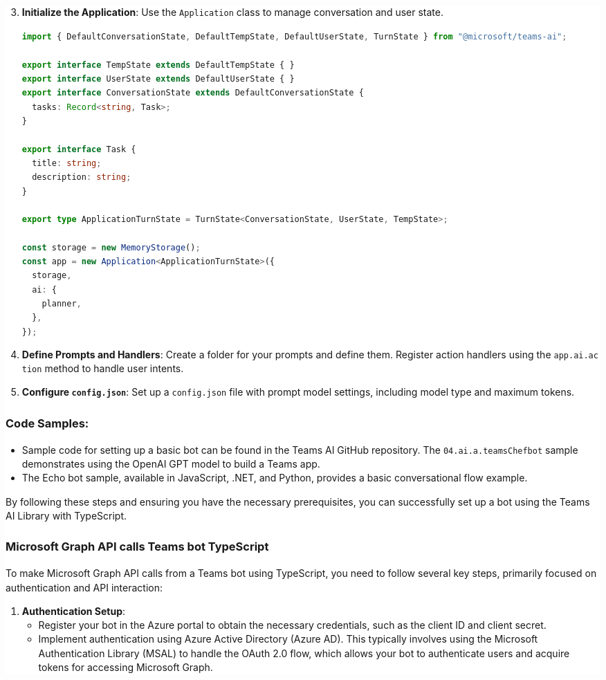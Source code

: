 3. **Initialize the Application**: Use the `Application` class to manage conversation and user state.
   ```typescript
   import { DefaultConversationState, DefaultTempState, DefaultUserState, TurnState } from "@microsoft/teams-ai";

   export interface TempState extends DefaultTempState { }
   export interface UserState extends DefaultUserState { }
   export interface ConversationState extends DefaultConversationState {
     tasks: Record<string, Task>;
   }

   export interface Task {
     title: string;
     description: string;
   }

   export type ApplicationTurnState = TurnState<ConversationState, UserState, TempState>;

   const storage = new MemoryStorage();
   const app = new Application<ApplicationTurnState>({
     storage,
     ai: {
       planner,
     },
   });
   ```

4. **Define Prompts and Handlers**: Create a folder for your prompts and define them. Register action handlers using the `app.ai.action` method to handle user intents.

5. **Configure `config.json`**: Set up a `config.json` file with prompt model settings, including model type and maximum tokens.

### Code Samples:
- Sample code for setting up a basic bot can be found in the Teams AI GitHub repository. The `04.ai.a.teamsChefbot` sample demonstrates using the OpenAI GPT model to build a Teams app.
- The Echo bot sample, available in JavaScript, .NET, and Python, provides a basic conversational flow example.

By following these steps and ensuring you have the necessary prerequisites, you can successfully set up a bot using the Teams AI Library with TypeScript.

### Microsoft Graph API calls Teams bot TypeScript

To make Microsoft Graph API calls from a Teams bot using TypeScript, you need to follow several key steps, primarily focused on authentication and API interaction:

1. **Authentication Setup**: 
   - Register your bot in the Azure portal to obtain the necessary credentials, such as the client ID and client secret.
   - Implement authentication using Azure Active Directory (Azure AD). This typically involves using the Microsoft Authentication Library (MSAL) to handle the OAuth 2.0 flow, which allows your bot to authenticate users and acquire tokens for accessing Microsoft Graph.

